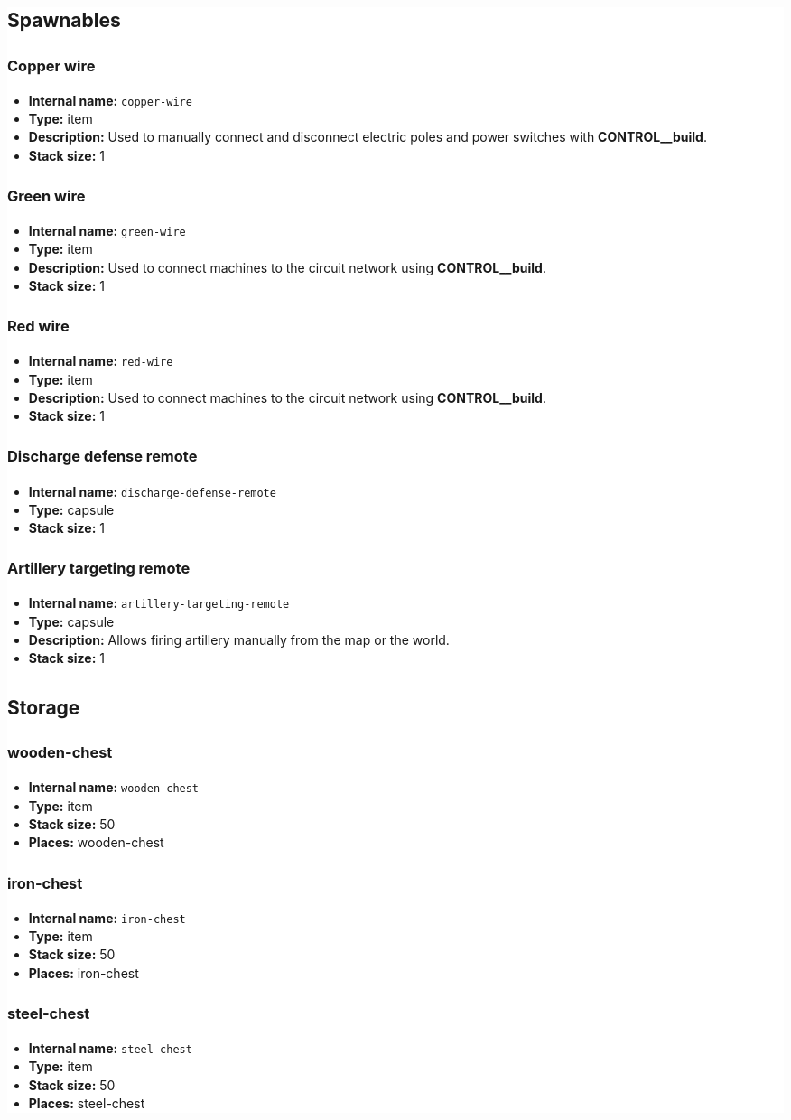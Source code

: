 
## Spawnables

### Copper wire
- **Internal name:** `copper-wire`
- **Type:** item
- **Description:** Used to manually connect and disconnect electric poles and power switches with __CONTROL__build__.
- **Stack size:** 1

### Green wire
- **Internal name:** `green-wire`
- **Type:** item
- **Description:** Used to connect machines to the circuit network using __CONTROL__build__.
- **Stack size:** 1

### Red wire
- **Internal name:** `red-wire`
- **Type:** item
- **Description:** Used to connect machines to the circuit network using __CONTROL__build__.
- **Stack size:** 1

### Discharge defense remote
- **Internal name:** `discharge-defense-remote`
- **Type:** capsule
- **Stack size:** 1

### Artillery targeting remote
- **Internal name:** `artillery-targeting-remote`
- **Type:** capsule
- **Description:** Allows firing artillery manually from the map or the world.
- **Stack size:** 1


## Storage

### wooden-chest
- **Internal name:** `wooden-chest`
- **Type:** item
- **Stack size:** 50
- **Places:** wooden-chest

### iron-chest
- **Internal name:** `iron-chest`
- **Type:** item
- **Stack size:** 50
- **Places:** iron-chest

### steel-chest
- **Internal name:** `steel-chest`
- **Type:** item
- **Stack size:** 50
- **Places:** steel-chest
